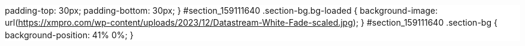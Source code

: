  padding-top: 30px;
  padding-bottom: 30px;
}
#section_159111640 .section-bg.bg-loaded {
  background-image: url(https://xmpro.com/wp-content/uploads/2023/12/Datastream-White-Fade-scaled.jpg);
}
#section_159111640 .section-bg {
  background-position: 41% 0%;
}
</style>
</section>
</div>
</div>
</div>